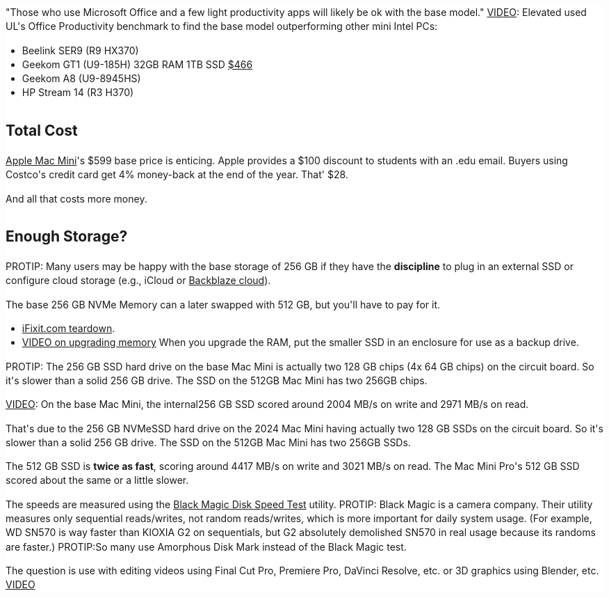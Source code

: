 "Those who use Microsoft Office and a few light productivity apps will likely be ok with the base model."
<a target="_blank" href="https://www.youtube.com/watch?v=8Uuu046EE28&t=6m33s">VIDEO</a>: Elevated used UL's Office Productivity benchmark to find the base model outperforming other mini Intel PCs:
   * Beelink SER9 (R9 HX370)
   * Geekom GT1 (U9-185H) 32GB RAM 1TB SSD <a target="_blank" href="https://www.amazon.com/GEEKOM-i7-13620H-4-9GHz-Desktop-Computers/dp/B0CHF3DY7S/">$466</a>
   * Geekom A8 (U9-8945HS)
   * HP Stream 14 (R3 H370)


## Total Cost

<a target="_blank" href="https://www.apple.com/mac-mini/">Apple Mac Mini</a>'s $599 base price
is enticing. Apple provides a $100 discount to students with an .edu email.
Buyers using Costco's credit card get 4% money-back at the end of the year. That' $28.

And all that costs more money.


## Enough Storage?

PROTIP: Many users may be happy with the base storage of 256 GB if they have the
<strong>discipline</strong> to plug in an external SSD or configure cloud storage (e.g., iCloud or <a target="_blank" href="https://www.backblaze.com/cloud-backup/personal">Backblaze cloud</a>).

The base 256 GB NVMe Memory can a later swapped with 512 GB, but you'll have to pay for it.
   * <a target="_blank" href="https://www.youtube.com/watch?v=rtdGxBeSkz8">iFixit.com teardown</a>.
   * <a target="_blank" href="https://www.youtube.com/live/cJPXLE9uPr8">VIDEO on upgrading memory</a>
When you upgrade the RAM, put the smaller SSD in an enclosure for use as a backup drive.

PROTIP: The 256 GB SSD hard drive on the base Mac Mini is actually two 128 GB chips (4x 64 GB chips) on the circuit board. So it's slower than a solid 256 GB drive. The SSD on the 512GB Mac Mini has two 256GB chips.

<a target="_blank" href="https://www.youtube.com/watch?v=RlVEOw7WLtM&t=6m30s">VIDEO</a>: On the base Mac Mini, the internal256 GB SSD scored around 2004 MB/s on write and 2971 MB/s on read.

That's due to the 256 GB NVMeSSD hard drive on the 2024 Mac Mini having actually two 128 GB SSDs on the circuit board. So it's slower than a solid 256 GB drive. The SSD on the 512GB Mac Mini has two 256GB SSDs.

The 512 GB SSD is <strong>twice as fast</strong>, scoring around 4417 MB/s on write and 3021 MB/s on read.
The Mac Mini Pro's 512 GB SSD scored about the same or a little slower.

The speeds are measured using the <a target="_blank" href="https://www.blackmagicdesign.com/products/disk-speed-test">Black Magic Disk Speed Test</a> utility.
PROTIP: Black Magic is a camera company. Their utility measures only sequential reads/writes, not random reads/writes, which is more important for daily system usage. (For example, WD SN570 is way faster than KIOXIA G2 on sequentials, but G2 absolutely demolished SN570 in real usage because its randoms are faster.)
PROTIP:So many use Amorphous Disk Mark instead of the Black Magic test.

The question is use with editing videos using Final Cut Pro, Premiere Pro, DaVinci Resolve, etc. or 3D graphics using Blender, etc. <a target="_blank" href="https://www.youtube.com/live/HKoLxOkcfQ4">VIDEO</a>
